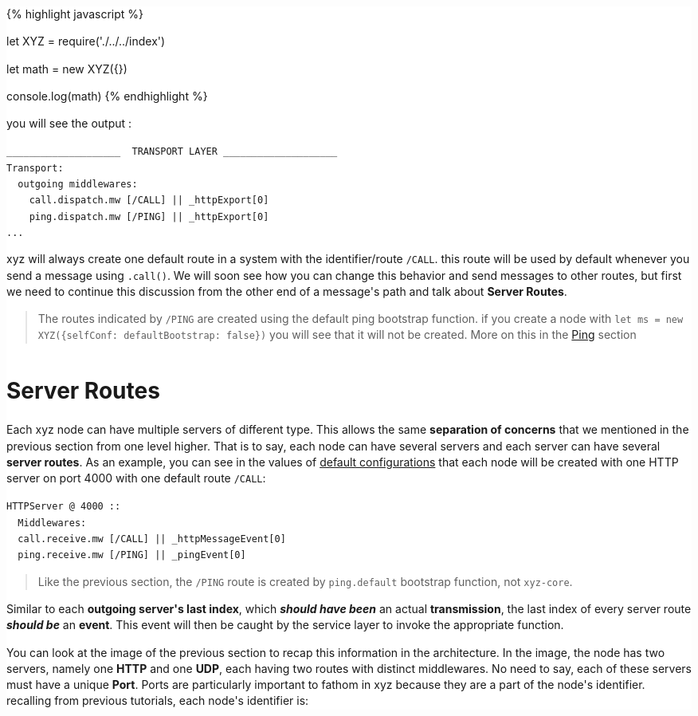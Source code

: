 {% highlight javascript %}

let XYZ = require('./../../index')

let math = new XYZ({})

console.log(math)
{% endhighlight %}

you will see the output :

```
____________________  TRANSPORT LAYER ____________________
Transport:
  outgoing middlewares:
    call.dispatch.mw [/CALL] || _httpExport[0]
    ping.dispatch.mw [/PING] || _httpExport[0]
...
```

xyz will always create one default route in a system with the identifier/route `/CALL`. this route will be used by default whenever you send a message using `.call()`. We will soon see how you can change this behavior and send messages to other routes, but first we need to continue this discussion from the other end of a message's path and talk about **Server Routes**.

> The routes indicated by `/PING` are created using the default ping bootstrap function. if you create a node with `let ms = new XYZ({selfConf: defaultBootstrap: false})` you will see that it will not be created. More on this in the [Ping](/documentations/advance/ping) section

# Server Routes

Each xyz node can have multiple servers of different type. This allows the same **separation of concerns** that we mentioned in the previous section from one level higher. That is to say, each node can have several servers and each server can have several **server routes**. As an example, you can see in the values of [default configurations](https://github.com/node-xyz/xyz-core/blob/master/src/Config/Constants.js) that each node will be created with one HTTP server on port 4000 with one default route `/CALL`:

```
HTTPServer @ 4000 ::
  Middlewares:
  call.receive.mw [/CALL] || _httpMessageEvent[0]
  ping.receive.mw [/PING] || _pingEvent[0]
```

> Like the previous section, the `/PING` route is created by `ping.default` bootstrap function, not `xyz-core`.

Similar to each **outgoing server's last index**, which **_should have been_** an actual **transmission**, the last index of every server route **_should be_** an **event**. This event will then be caught by the service layer to invoke the appropriate function.

You can look at the image of the previous section to recap this information in the architecture. In the image, the node has two servers, namely one **HTTP** and one **UDP**, each having two routes with distinct middlewares. No need to say, each of these servers must have a unique **Port**. Ports are particularly important to fathom in xyz because they are a part of the node's identifier. recalling from previous tutorials, each node's identifier is:
